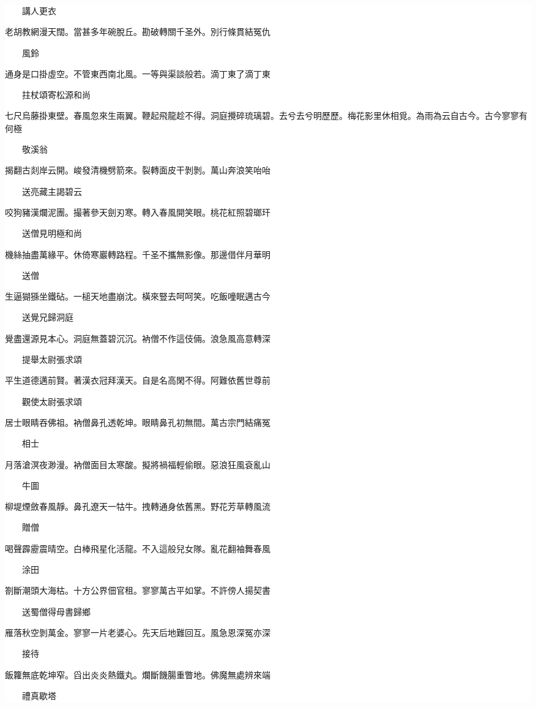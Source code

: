 　　講人更衣

老胡教網漫天闊。當甚多年碗脫丘。勘破轉關千圣外。別行條貫結冤仇

　　風鈴

通身是口掛虛空。不管東西南北風。一等與渠談般若。滴丁東了滴丁東

　　拄杖頌寄松源和尚

七尺烏藤掛東壁。春風忽來生兩翼。鞭起飛龍趁不得。洞庭攪碎琉璃碧。去兮去兮明歷歷。梅花影里休相覓。為雨為云自古今。古今寥寥有何極

　　敬溪翁

揭翻古剡岸云開。峻發清機劈箭來。裂轉面皮干剝剝。萬山奔浪笑咍咍

　　送亮藏主謁碧云

咬狗豬漢爛泥團。撮著參天劍刃寒。轉入春風開笑眼。桃花紅照碧瑯玕

　　送僧見明極和尚

機絲抽盡萬緣平。休倚寒巖轉路程。千圣不攜無影像。那邊借伴月華明

　　送僧

生逼猢猻坐鐵砧。一槌天地盡崩沈。橫來豎去呵呵笑。吃飯噇眠邁古今

　　送覺兄歸洞庭

覺盡還源見本心。洞庭無蓋碧沉沉。衲僧不作這伎倆。浪急風高意轉深

　　提舉太尉張求頌

平生道德邁前賢。著漢衣冠拜漢天。自是名高閑不得。阿難依舊世尊前

　　觀使太尉張求頌

居士眼睛吞佛祖。衲僧鼻孔透乾坤。眼睛鼻孔初無間。萬古宗門結痛冤

　　相士

月落滄溟夜渺漫。衲僧面目太寒酸。擬將禍福輕偷眼。惡浪狂風袞亂山

　　牛圖

柳堤煙斂春風靜。鼻孔遼天一牯牛。拽轉通身依舊黑。野花芳草轉風流

　　贈僧

喝聲霹靂震晴空。白棒飛星化活龍。不入這般兒女隊。亂花翻袖舞春風

　　涂田

劄斷潮頭大海枯。十方公界佃官租。寥寥萬古平如掌。不許傍人揚契書

　　送蜀僧得母書歸鄉

雁落秋空剝萬金。寥寥一片老婆心。先天后地難回互。風急恩深冤亦深

　　接待

飯籮無底乾坤窄。舀出炎炎熱鐵丸。爛斷饑腸重瞥地。佛魔無處辨來端

　　禮真歇塔
